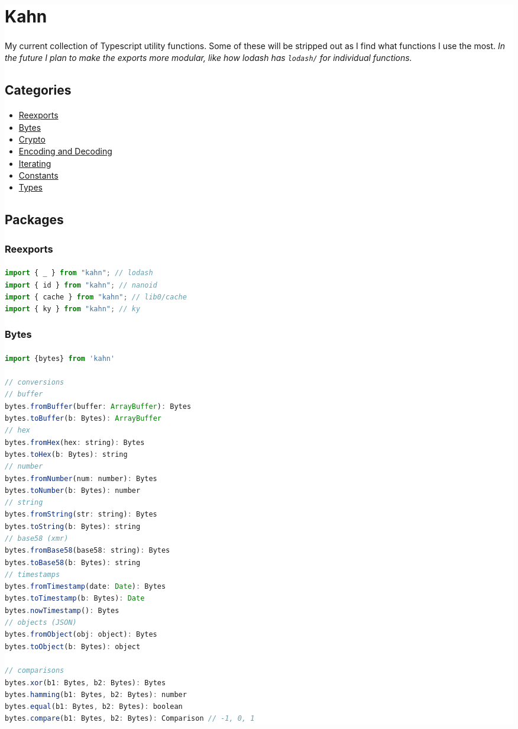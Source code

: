 # Kahn

My current collection of Typescript utility functions.
Some of these will be stripped out as I find what functions I use the most.
*In the future I plan to make the exports more modular, like how lodash has `lodash/` for individual functions.*

## Categories
- [Reexports](#reexports)
- [Bytes](#bytes)
- [Crypto](#krypto)
- [Encoding and Decoding](#encoding-and-decoding)
- [Iterating](#iterating)
- [Constants](#constants)
- [Types](#types)

## Packages

### Reexports

```javascript
import { _ } from "kahn"; // lodash
import { id } from "kahn"; // nanoid
import { cache } from "kahn"; // lib0/cache
import { ky } from "kahn"; // ky
```

### Bytes

```javascript
import {bytes} from 'kahn'

// conversions
// buffer
bytes.fromBuffer(buffer: ArrayBuffer): Bytes
bytes.toBuffer(b: Bytes): ArrayBuffer
// hex
bytes.fromHex(hex: string): Bytes
bytes.toHex(b: Bytes): string
// number
bytes.fromNumber(num: number): Bytes
bytes.toNumber(b: Bytes): number
// string
bytes.fromString(str: string): Bytes
bytes.toString(b: Bytes): string
// base58 (xmr)
bytes.fromBase58(base58: string): Bytes
bytes.toBase58(b: Bytes): string
// timestamps
bytes.fromTimestamp(date: Date): Bytes
bytes.toTimestamp(b: Bytes): Date
bytes.nowTimestamp(): Bytes
// objects (JSON)
bytes.fromObject(obj: object): Bytes
bytes.toObject(b: Bytes): object

// comparisons
bytes.xor(b1: Bytes, b2: Bytes): Bytes
bytes.hamming(b1: Bytes, b2: Bytes): number
bytes.equal(b1: Bytes, b2: Bytes): boolean
bytes.compare(b1: Bytes, b2: Bytes): Comparison // -1, 0, 1

```